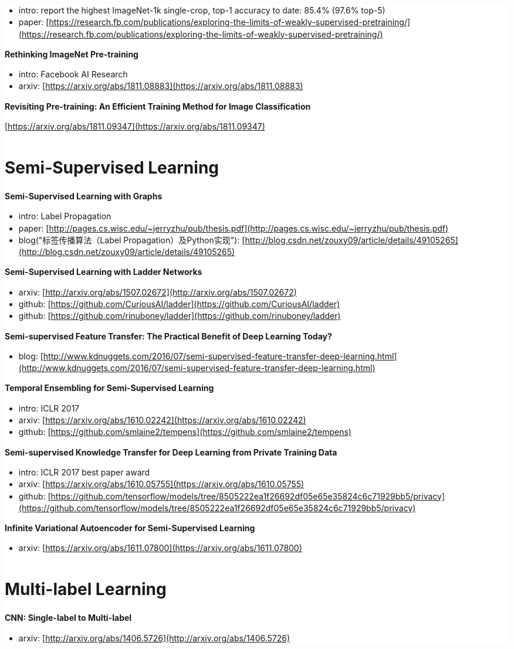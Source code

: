 - intro: report the highest ImageNet-1k single-crop, top-1 accuracy to date: 85.4% (97.6% top-5)
- paper: [https://research.fb.com/publications/exploring-the-limits-of-weakly-supervised-pretraining/](https://research.fb.com/publications/exploring-the-limits-of-weakly-supervised-pretraining/)

**Rethinking ImageNet Pre-training**

- intro: Facebook AI Research
- arxiv: [https://arxiv.org/abs/1811.08883](https://arxiv.org/abs/1811.08883)

**Revisiting Pre-training: An Efficient Training Method for Image Classification**

[https://arxiv.org/abs/1811.09347](https://arxiv.org/abs/1811.09347)

# Semi-Supervised Learning

**Semi-Supervised Learning with Graphs**

- intro: Label Propagation
- paper: [http://pages.cs.wisc.edu/~jerryzhu/pub/thesis.pdf](http://pages.cs.wisc.edu/~jerryzhu/pub/thesis.pdf)
- blog("标签传播算法（Label Propagation）及Python实现"): [http://blog.csdn.net/zouxy09/article/details/49105265](http://blog.csdn.net/zouxy09/article/details/49105265)

**Semi-Supervised Learning with Ladder Networks**

- arxiv: [http://arxiv.org/abs/1507.02672](http://arxiv.org/abs/1507.02672)
- github: [https://github.com/CuriousAI/ladder](https://github.com/CuriousAI/ladder)
- github: [https://github.com/rinuboney/ladder](https://github.com/rinuboney/ladder)

**Semi-supervised Feature Transfer: The Practical Benefit of Deep Learning Today?**

- blog: [http://www.kdnuggets.com/2016/07/semi-supervised-feature-transfer-deep-learning.html](http://www.kdnuggets.com/2016/07/semi-supervised-feature-transfer-deep-learning.html)

**Temporal Ensembling for Semi-Supervised Learning**

- intro: ICLR 2017
- arxiv: [https://arxiv.org/abs/1610.02242](https://arxiv.org/abs/1610.02242)
- github: [https://github.com/smlaine2/tempens](https://github.com/smlaine2/tempens)

**Semi-supervised Knowledge Transfer for Deep Learning from Private Training Data**

- intro: ICLR 2017 best paper award
- arxiv: [https://arxiv.org/abs/1610.05755](https://arxiv.org/abs/1610.05755)
- github: [https://github.com/tensorflow/models/tree/8505222ea1f26692df05e65e35824c6c71929bb5/privacy](https://github.com/tensorflow/models/tree/8505222ea1f26692df05e65e35824c6c71929bb5/privacy)

**Infinite Variational Autoencoder for Semi-Supervised Learning**

- arxiv: [https://arxiv.org/abs/1611.07800](https://arxiv.org/abs/1611.07800)

# Multi-label Learning

**CNN: Single-label to Multi-label**

- arxiv: [http://arxiv.org/abs/1406.5726](http://arxiv.org/abs/1406.5726)
